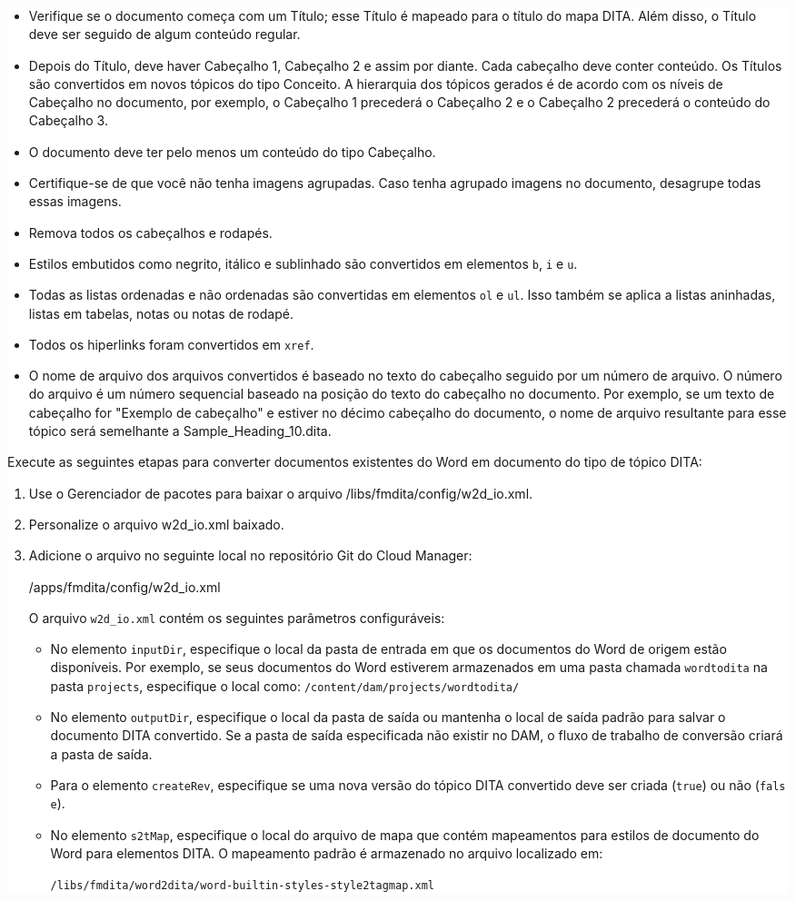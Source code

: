 - Verifique se o documento começa com um Título; esse Título é mapeado para o título do mapa DITA. Além disso, o Título deve ser seguido de algum conteúdo regular.

- Depois do Título, deve haver Cabeçalho 1, Cabeçalho 2 e assim por diante. Cada cabeçalho deve conter conteúdo. Os Títulos são convertidos em novos tópicos do tipo Conceito. A hierarquia dos tópicos gerados é de acordo com os níveis de Cabeçalho no documento, por exemplo, o Cabeçalho 1 precederá o Cabeçalho 2 e o Cabeçalho 2 precederá o conteúdo do Cabeçalho 3.

- O documento deve ter pelo menos um conteúdo do tipo Cabeçalho.

- Certifique-se de que você não tenha imagens agrupadas. Caso tenha agrupado imagens no documento, desagrupe todas essas imagens.

- Remova todos os cabeçalhos e rodapés.

- Estilos embutidos como negrito, itálico e sublinhado são convertidos em elementos `b`, `i` e `u`.

- Todas as listas ordenadas e não ordenadas são convertidas em elementos `ol` e `ul`. Isso também se aplica a listas aninhadas, listas em tabelas, notas ou notas de rodapé.

- Todos os hiperlinks foram convertidos em `xref`.

- O nome de arquivo dos arquivos convertidos é baseado no texto do cabeçalho seguido por um número de arquivo. O número do arquivo é um número sequencial baseado na posição do texto do cabeçalho no documento. Por exemplo, se um texto de cabeçalho for &quot;Exemplo de cabeçalho&quot; e estiver no décimo cabeçalho do documento, o nome de arquivo resultante para esse tópico será semelhante a Sample\_Heading\_10.dita.


Execute as seguintes etapas para converter documentos existentes do Word em documento do tipo de tópico DITA:

1. Use o Gerenciador de pacotes para baixar o arquivo /libs/fmdita/config/w2d\_io.xml.

1. Personalize o arquivo w2d\_io.xml baixado.

1. Adicione o arquivo no seguinte local no repositório Git do Cloud Manager:

   /apps/fmdita/config/w2d\_io.xml

   O arquivo `w2d_io.xml` contém os seguintes parâmetros configuráveis:

   - No elemento `inputDir`, especifique o local da pasta de entrada em que os documentos do Word de origem estão disponíveis. Por exemplo, se seus documentos do Word estiverem armazenados em uma pasta chamada `wordtodita` na pasta `projects`, especifique o local como: `/content/dam/projects/wordtodita/`

   - No elemento `outputDir`, especifique o local da pasta de saída ou mantenha o local de saída padrão para salvar o documento DITA convertido. Se a pasta de saída especificada não existir no DAM, o fluxo de trabalho de conversão criará a pasta de saída.

   - Para o elemento `createRev`, especifique se uma nova versão do tópico DITA convertido deve ser criada \(`true`\) ou não \(`false`\).

   - No elemento `s2tMap`, especifique o local do arquivo de mapa que contém mapeamentos para estilos de documento do Word para elementos DITA. O mapeamento padrão é armazenado no arquivo localizado em:

     ```
     /libs/fmdita/word2dita/word-builtin-styles-style2tagmap.xml
     ```
